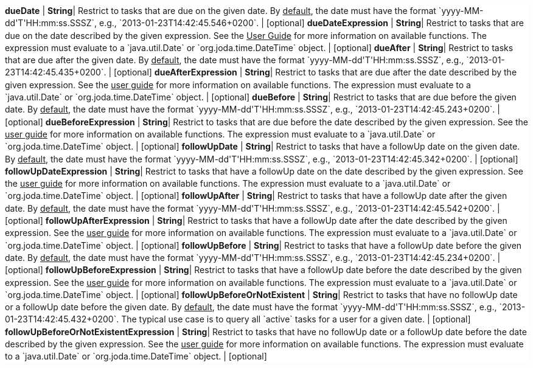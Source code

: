  **dueDate** | **String**| Restrict to tasks that are due on the given date. By [default](https://docs.camunda.org/manual/7.13/reference/rest/overview/date-format/), the date must have the format &#x60;yyyy-MM-dd&#39;T&#39;HH:mm:ss.SSSZ&#x60;, e.g., &#x60;2013-01-23T14:42:45.546+0200&#x60;. | [optional]
 **dueDateExpression** | **String**| Restrict to tasks that are due on the date described by the given expression. See the [User Guide](https://docs.camunda.org/manual/7.13/user-guide/process-engine/expression-language/#internal-context-functions) for more information on available functions. The expression must evaluate to a &#x60;java.util.Date&#x60; or &#x60;org.joda.time.DateTime&#x60; object. | [optional]
 **dueAfter** | **String**| Restrict to tasks that are due after the given date. By [default](https://docs.camunda.org/manual/7.13/reference/rest/overview/date-format/), the date must have the format &#x60;yyyy-MM-dd&#39;T&#39;HH:mm:ss.SSSZ&#x60;, e.g., &#x60;2013-01-23T14:42:45.435+0200&#x60;. | [optional]
 **dueAfterExpression** | **String**| Restrict to tasks that are due after the date described by the given expression. See the [user guide](https://docs.camunda.org/manual/7.13/user-guide/process-engine/expression-language/#internal-context-functions) for more information on available functions. The expression must evaluate to a &#x60;java.util.Date&#x60; or &#x60;org.joda.time.DateTime&#x60; object. | [optional]
 **dueBefore** | **String**| Restrict to tasks that are due before the given date. By [default](https://docs.camunda.org/manual/7.13/reference/rest/overview/date-format/), the date must have the format &#x60;yyyy-MM-dd&#39;T&#39;HH:mm:ss.SSSZ&#x60;, e.g., &#x60;2013-01-23T14:42:45.243+0200&#x60;. | [optional]
 **dueBeforeExpression** | **String**| Restrict to tasks that are due before the date described by the given expression. See the [user guide](https://docs.camunda.org/manual/7.13/user-guide/process-engine/expression-language/#internal-context-functions) for more information on available functions. The expression must evaluate to a &#x60;java.util.Date&#x60; or &#x60;org.joda.time.DateTime&#x60; object. | [optional]
 **followUpDate** | **String**| Restrict to tasks that have a followUp date on the given date. By [default](https://docs.camunda.org/manual/7.13/reference/rest/overview/date-format/), the date must have the format &#x60;yyyy-MM-dd&#39;T&#39;HH:mm:ss.SSSZ&#x60;, e.g., &#x60;2013-01-23T14:42:45.342+0200&#x60;. | [optional]
 **followUpDateExpression** | **String**| Restrict to tasks that have a followUp date on the date described by the given expression. See the [user guide](https://docs.camunda.org/manual/7.13/user-guide/process-engine/expression-language/#internal-context-functions) for more information on available functions. The expression must evaluate to a &#x60;java.util.Date&#x60; or &#x60;org.joda.time.DateTime&#x60; object. | [optional]
 **followUpAfter** | **String**| Restrict to tasks that have a followUp date after the given date. By [default](https://docs.camunda.org/manual/7.13/reference/rest/overview/date-format/), the date must have the format &#x60;yyyy-MM-dd&#39;T&#39;HH:mm:ss.SSSZ&#x60;, e.g., &#x60;2013-01-23T14:42:45.542+0200&#x60;. | [optional]
 **followUpAfterExpression** | **String**| Restrict to tasks that have a followUp date after the date described by the given expression. See the [user guide](https://docs.camunda.org/manual/7.13/user-guide/process-engine/expression-language/#internal-context-functions) for more information on available functions. The expression must evaluate to a &#x60;java.util.Date&#x60; or &#x60;org.joda.time.DateTime&#x60; object. | [optional]
 **followUpBefore** | **String**| Restrict to tasks that have a followUp date before the given date. By [default](https://docs.camunda.org/manual/7.13/reference/rest/overview/date-format/), the date must have the format &#x60;yyyy-MM-dd&#39;T&#39;HH:mm:ss.SSSZ&#x60;, e.g., &#x60;2013-01-23T14:42:45.234+0200&#x60;. | [optional]
 **followUpBeforeExpression** | **String**| Restrict to tasks that have a followUp date before the date described by the given expression. See the [user guide](https://docs.camunda.org/manual/7.13/user-guide/process-engine/expression-language/#internal-context-functions) for more information on available functions. The expression must evaluate to a &#x60;java.util.Date&#x60; or &#x60;org.joda.time.DateTime&#x60; object. | [optional]
 **followUpBeforeOrNotExistent** | **String**| Restrict to tasks that have no followUp date or a followUp date before the given date. By [default](https://docs.camunda.org/manual/7.13/reference/rest/overview/date-format/), the date must have the format &#x60;yyyy-MM-dd&#39;T&#39;HH:mm:ss.SSSZ&#x60;, e.g., &#x60;2013-01-23T14:42:45.432+0200&#x60;. The typical use case is to query all &#x60;active&#x60; tasks for a user for a given date. | [optional]
 **followUpBeforeOrNotExistentExpression** | **String**| Restrict to tasks that have no followUp date or a followUp date before the date described by the given expression. See the [user guide](https://docs.camunda.org/manual/7.13/user-guide/process-engine/expression-language/#internal-context-functions) for more information on available functions. The expression must evaluate to a &#x60;java.util.Date&#x60; or &#x60;org.joda.time.DateTime&#x60; object. | [optional]